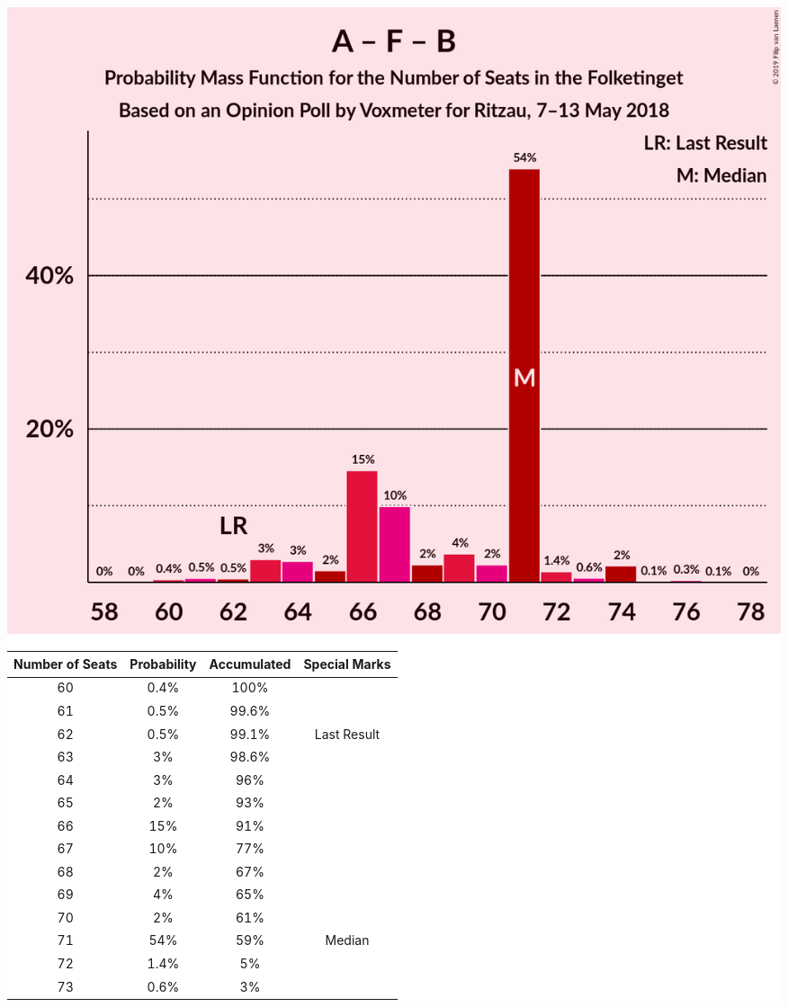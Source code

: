 ![Graph with seats probability mass function not yet produced](2018-05-13-Voxmeter-coalitions-seats-pmf-a–f–b.png "Seats Probability Mass Function")

| Number of Seats | Probability | Accumulated | Special Marks |
|:---------------:|:-----------:|:-----------:|:-------------:|
| 60 | 0.4% | 100% |  |
| 61 | 0.5% | 99.6% |  |
| 62 | 0.5% | 99.1% | Last Result |
| 63 | 3% | 98.6% |  |
| 64 | 3% | 96% |  |
| 65 | 2% | 93% |  |
| 66 | 15% | 91% |  |
| 67 | 10% | 77% |  |
| 68 | 2% | 67% |  |
| 69 | 4% | 65% |  |
| 70 | 2% | 61% |  |
| 71 | 54% | 59% | Median |
| 72 | 1.4% | 5% |  |
| 73 | 0.6% | 3% |  |
